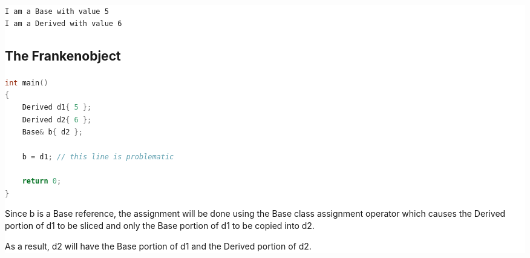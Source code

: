 ```
I am a Base with value 5
I am a Derived with value 6
```

## The Frankenobject
```cpp
int main()
{
    Derived d1{ 5 };
    Derived d2{ 6 };
    Base& b{ d2 };

    b = d1; // this line is problematic

    return 0;
}
```

Since b is a Base reference, the assignment will be done using the Base class assignment operator which causes the Derived portion of d1 to be sliced and only the Base portion of d1 to be copied into d2.

As a result, d2 will have the Base portion of d1 and the Derived portion of d2.

